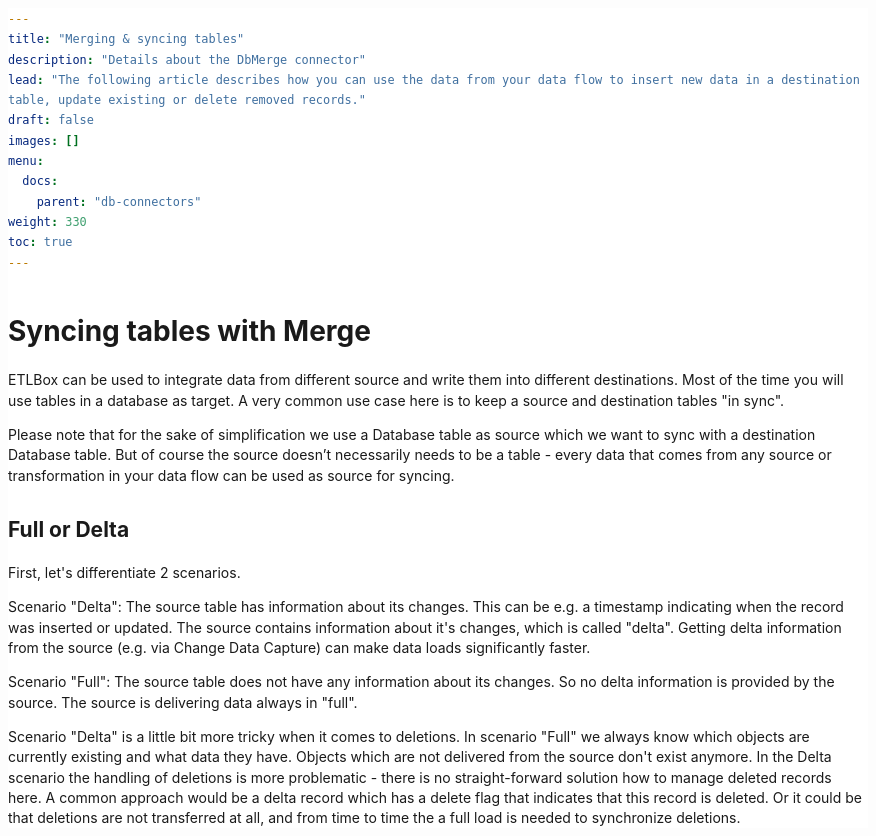 ```yaml
---
title: "Merging & syncing tables"
description: "Details about the DbMerge connector"
lead: "The following article describes how you can use the data from your data flow to insert new data in a destination table, update existing or delete removed records."
draft: false
images: []
menu:
  docs:
    parent: "db-connectors"
weight: 330
toc: true
---
```



# Syncing tables with Merge

ETLBox can be used to integrate data from different source and write them into different destinations. 
Most of the time you will use tables in a database as target. 
A very common use case here is to keep a source and destination tables "in sync". 


Please note that for the sake of simplification we use a Database table as source which we want to 
sync with a destination Database table. But of course the source doesn’t necessarily needs to be a table - 
every data that comes from any source or transformation in your data flow can be used as source for syncing.

## Full or Delta

First, let's differentiate 2 scenarios.

Scenario "Delta": The source table has information about its changes. 
This can be e.g. a timestamp indicating when the record was inserted or updated. The source contains information
about it's changes, which is called "delta". Getting delta information from the source (e.g. via Change Data Capture) can make data loads significantly faster. 

Scenario "Full": The source table does not have any information about its changes. 
So no delta information is provided by the source. The source is delivering data always in "full".

Scenario "Delta" is a little bit more tricky when it comes to deletions. In scenario "Full" we always know which objects are currently
existing and what data they have. Objects which are not delivered from the source don't exist anymore. In the Delta scenario the handling of deletions is more problematic - there is
no straight-forward solution how to manage deleted records here. A common approach would be a delta record which has a delete flag that indicates that this record is deleted.
Or it could be that deletions are not transferred at all, and from time to time the a full load is needed to synchronize deletions. 
